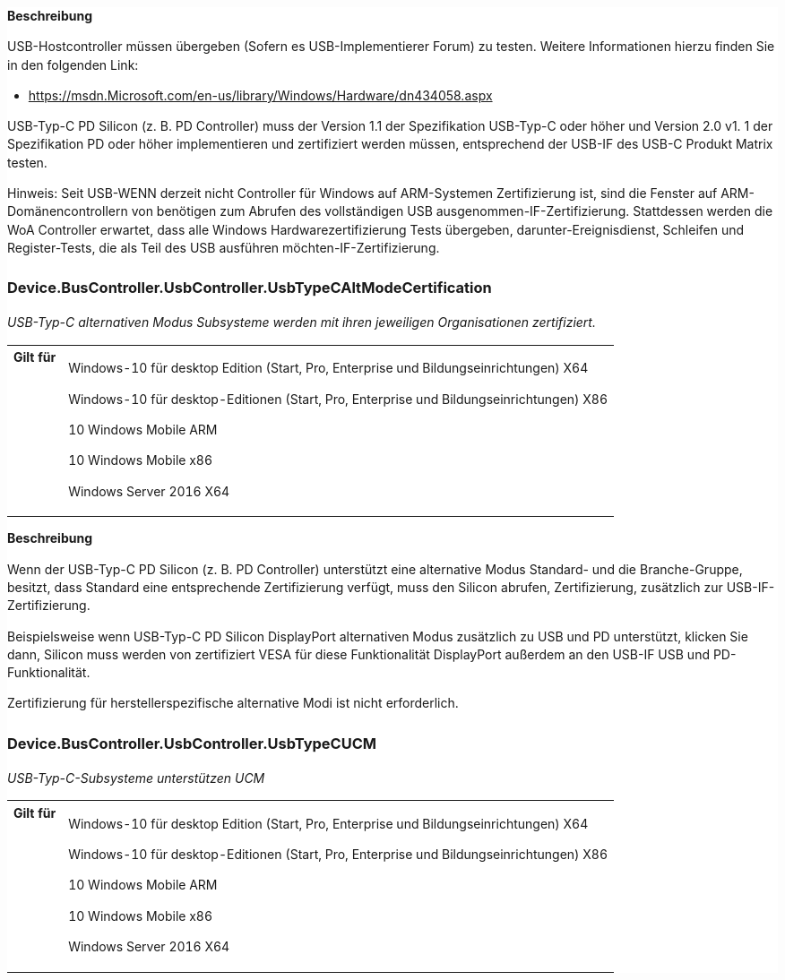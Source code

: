 **Beschreibung**

USB-Hostcontroller müssen übergeben (Sofern es USB-Implementierer Forum) zu testen. Weitere Informationen hierzu finden Sie in den folgenden Link:

-   <https://msdn.Microsoft.com/en-us/library/Windows/Hardware/dn434058.aspx>

USB-Typ-C PD Silicon (z. B. PD Controller) muss der Version 1.1 der Spezifikation USB-Typ-C oder höher und Version 2.0 v1. 1 der Spezifikation PD oder höher implementieren und zertifiziert werden müssen, entsprechend der USB-IF des USB-C Produkt Matrix testen.

Hinweis: Seit USB-WENN derzeit nicht Controller für Windows auf ARM-Systemen Zertifizierung ist, sind die Fenster auf ARM-Domänencontrollern von benötigen zum Abrufen des vollständigen USB ausgenommen-IF-Zertifizierung. Stattdessen werden die WoA Controller erwartet, dass alle Windows Hardwarezertifizierung Tests übergeben, darunter-Ereignisdienst, Schleifen und Register-Tests, die als Teil des USB ausführen möchten-IF-Zertifizierung.

### <a name="devicebuscontrollerusbcontrollerusbtypecaltmodecertification"></a>Device.BusController.UsbController.UsbTypeCAltModeCertification

*USB-Typ-C alternativen Modus Subsysteme werden mit ihren jeweiligen Organisationen zertifiziert.*

<table>
<tr>
<th>Gilt für</th>
<td>
<p>Windows-10 für desktop Edition (Start, Pro, Enterprise und Bildungseinrichtungen) X64</p>
<p>Windows-10 für desktop-Editionen (Start, Pro, Enterprise und Bildungseinrichtungen) X86</p>
<p>10 Windows Mobile ARM</p>
<p>10 Windows Mobile x86</p>
<p>Windows Server 2016 X64</p>
</td></tr></table>

**Beschreibung**

Wenn der USB-Typ-C PD Silicon (z. B. PD Controller) unterstützt eine alternative Modus Standard- und die Branche-Gruppe, besitzt, dass Standard eine entsprechende Zertifizierung verfügt, muss den Silicon abrufen, Zertifizierung, zusätzlich zur USB-IF-Zertifizierung.

Beispielsweise wenn USB-Typ-C PD Silicon DisplayPort alternativen Modus zusätzlich zu USB und PD unterstützt, klicken Sie dann, Silicon muss werden von zertifiziert VESA für diese Funktionalität DisplayPort außerdem an den USB-IF USB und PD-Funktionalität.

Zertifizierung für herstellerspezifische alternative Modi ist nicht erforderlich.

### <a name="devicebuscontrollerusbcontrollerusbtypecucm"></a>Device.BusController.UsbController.UsbTypeCUCM

*USB-Typ-C-Subsysteme unterstützen UCM*

<table>
<tr>
<th>Gilt für</th>
<td>
<p>Windows-10 für desktop Edition (Start, Pro, Enterprise und Bildungseinrichtungen) X64</p>
<p>Windows-10 für desktop-Editionen (Start, Pro, Enterprise und Bildungseinrichtungen) X86</p>
<p>10 Windows Mobile ARM</p>
<p>10 Windows Mobile x86</p>
<p>Windows Server 2016 X64</p>
</td></tr></table>
